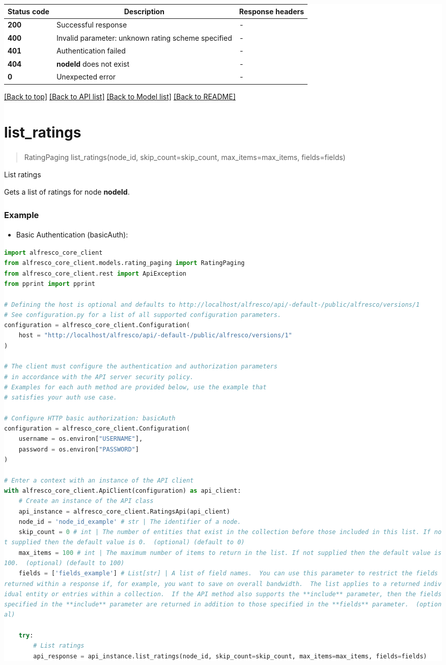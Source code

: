 | Status code | Description | Response headers |
|-------------|-------------|------------------|
**200** | Successful response |  -  |
**400** | Invalid parameter: unknown rating scheme specified  |  -  |
**401** | Authentication failed |  -  |
**404** | **nodeId** does not exist  |  -  |
**0** | Unexpected error |  -  |

[[Back to top]](#) [[Back to API list]](../README.md#documentation-for-api-endpoints) [[Back to Model list]](../README.md#documentation-for-models) [[Back to README]](../README.md)

# **list_ratings**
> RatingPaging list_ratings(node_id, skip_count=skip_count, max_items=max_items, fields=fields)

List ratings

Gets a list of ratings for node **nodeId**.

### Example

* Basic Authentication (basicAuth):

```python
import alfresco_core_client
from alfresco_core_client.models.rating_paging import RatingPaging
from alfresco_core_client.rest import ApiException
from pprint import pprint

# Defining the host is optional and defaults to http://localhost/alfresco/api/-default-/public/alfresco/versions/1
# See configuration.py for a list of all supported configuration parameters.
configuration = alfresco_core_client.Configuration(
    host = "http://localhost/alfresco/api/-default-/public/alfresco/versions/1"
)

# The client must configure the authentication and authorization parameters
# in accordance with the API server security policy.
# Examples for each auth method are provided below, use the example that
# satisfies your auth use case.

# Configure HTTP basic authorization: basicAuth
configuration = alfresco_core_client.Configuration(
    username = os.environ["USERNAME"],
    password = os.environ["PASSWORD"]
)

# Enter a context with an instance of the API client
with alfresco_core_client.ApiClient(configuration) as api_client:
    # Create an instance of the API class
    api_instance = alfresco_core_client.RatingsApi(api_client)
    node_id = 'node_id_example' # str | The identifier of a node.
    skip_count = 0 # int | The number of entities that exist in the collection before those included in this list. If not supplied then the default value is 0.  (optional) (default to 0)
    max_items = 100 # int | The maximum number of items to return in the list. If not supplied then the default value is 100.  (optional) (default to 100)
    fields = ['fields_example'] # List[str] | A list of field names.  You can use this parameter to restrict the fields returned within a response if, for example, you want to save on overall bandwidth.  The list applies to a returned individual entity or entries within a collection.  If the API method also supports the **include** parameter, then the fields specified in the **include** parameter are returned in addition to those specified in the **fields** parameter.  (optional)

    try:
        # List ratings
        api_response = api_instance.list_ratings(node_id, skip_count=skip_count, max_items=max_items, fields=fields)
```